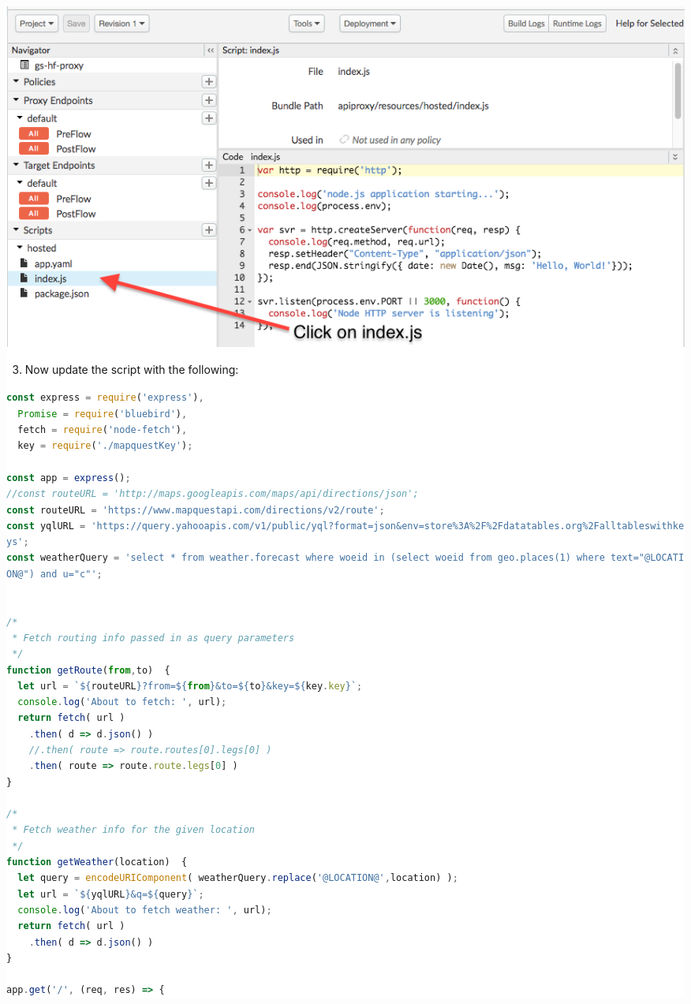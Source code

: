 ![image alt text](./media/clickOnIndexDotJs.png)

3. Now update the script with the following:
```javascript
const express = require('express'),
  Promise = require('bluebird'),
  fetch = require('node-fetch'),
  key = require('./mapquestKey');

const app = express();
//const routeURL = 'http://maps.googleapis.com/maps/api/directions/json';
const routeURL = 'https://www.mapquestapi.com/directions/v2/route';
const yqlURL = 'https://query.yahooapis.com/v1/public/yql?format=json&env=store%3A%2F%2Fdatatables.org%2Falltableswithkeys';
const weatherQuery = 'select * from weather.forecast where woeid in (select woeid from geo.places(1) where text="@LOCATION@") and u="c"';


/*
 * Fetch routing info passed in as query parameters
 */
function getRoute(from,to)  {
  let url = `${routeURL}?from=${from}&to=${to}&key=${key.key}`;
  console.log('About to fetch: ', url);
  return fetch( url )
    .then( d => d.json() )
    //.then( route => route.routes[0].legs[0] )
    .then( route => route.route.legs[0] )
}

/*
 * Fetch weather info for the given location
 */
function getWeather(location)  {
  let query = encodeURIComponent( weatherQuery.replace('@LOCATION@',location) );
  let url = `${yqlURL}&q=${query}`;
  console.log('About to fetch weather: ', url);
  return fetch( url )
    .then( d => d.json() )
}

app.get('/', (req, res) => {
```